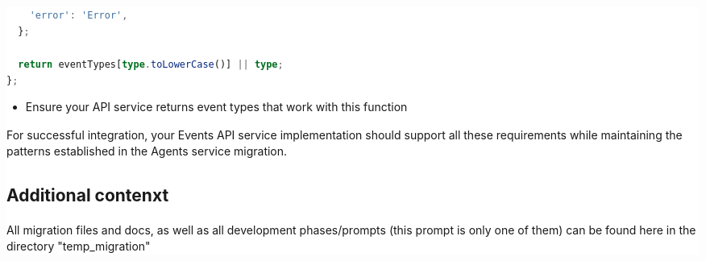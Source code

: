    ```typescript
       'error': 'Error',
     };
     
     return eventTypes[type.toLowerCase()] || type;
   };
   ```
   - Ensure your API service returns event types that work with this function

For successful integration, your Events API service implementation should support all these requirements while maintaining the patterns established in the Agents service migration.

## Additional contenxt
All migration files and docs, as well as all development phases/prompts (this prompt is only one of them) can be found here in the directory "temp_migration"